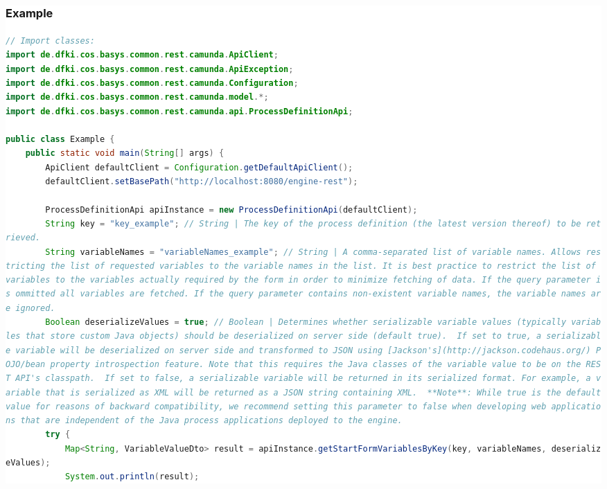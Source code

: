 ### Example

```java
// Import classes:
import de.dfki.cos.basys.common.rest.camunda.ApiClient;
import de.dfki.cos.basys.common.rest.camunda.ApiException;
import de.dfki.cos.basys.common.rest.camunda.Configuration;
import de.dfki.cos.basys.common.rest.camunda.model.*;
import de.dfki.cos.basys.common.rest.camunda.api.ProcessDefinitionApi;

public class Example {
    public static void main(String[] args) {
        ApiClient defaultClient = Configuration.getDefaultApiClient();
        defaultClient.setBasePath("http://localhost:8080/engine-rest");

        ProcessDefinitionApi apiInstance = new ProcessDefinitionApi(defaultClient);
        String key = "key_example"; // String | The key of the process definition (the latest version thereof) to be retrieved.
        String variableNames = "variableNames_example"; // String | A comma-separated list of variable names. Allows restricting the list of requested variables to the variable names in the list. It is best practice to restrict the list of variables to the variables actually required by the form in order to minimize fetching of data. If the query parameter is ommitted all variables are fetched. If the query parameter contains non-existent variable names, the variable names are ignored.
        Boolean deserializeValues = true; // Boolean | Determines whether serializable variable values (typically variables that store custom Java objects) should be deserialized on server side (default true).  If set to true, a serializable variable will be deserialized on server side and transformed to JSON using [Jackson's](http://jackson.codehaus.org/) POJO/bean property introspection feature. Note that this requires the Java classes of the variable value to be on the REST API's classpath.  If set to false, a serializable variable will be returned in its serialized format. For example, a variable that is serialized as XML will be returned as a JSON string containing XML.  **Note**: While true is the default value for reasons of backward compatibility, we recommend setting this parameter to false when developing web applications that are independent of the Java process applications deployed to the engine.
        try {
            Map<String, VariableValueDto> result = apiInstance.getStartFormVariablesByKey(key, variableNames, deserializeValues);
            System.out.println(result);
